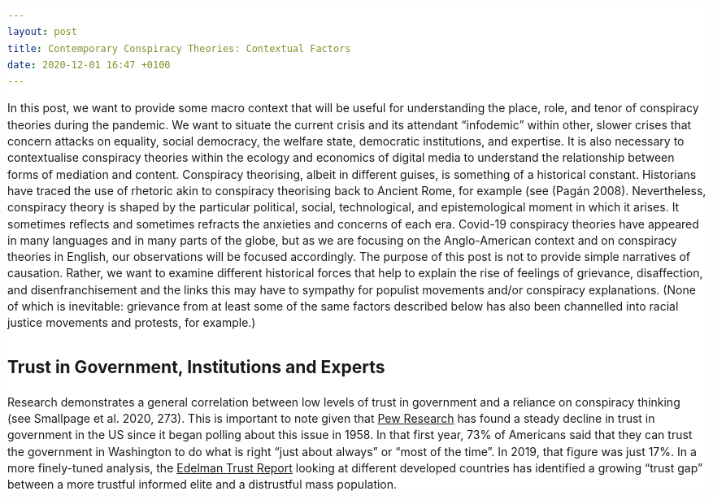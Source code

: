 ```yaml
---
layout: post
title: Contemporary Conspiracy Theories: Contextual Factors
date: 2020-12-01 16:47 +0100
---
```


In this post, we want to provide some macro context that will be useful for understanding the place, role, and tenor of conspiracy theories during the pandemic. We want to situate the current crisis and its attendant “infodemic” within other, slower crises that concern attacks on equality, social democracy, the welfare state, democratic institutions, and expertise. It is also necessary to contextualise conspiracy theories within the ecology and economics of digital media to understand the relationship between forms of mediation and content. Conspiracy theorising, albeit in different guises, is something of a historical constant. Historians have traced the use of rhetoric akin to conspiracy theorising back to Ancient Rome, for example (see (Pagán 2008). Nevertheless, conspiracy theory is shaped by the particular political, social, technological, and epistemological moment in which it arises. It sometimes reflects and sometimes refracts the anxieties and concerns of each era. Covid-19 conspiracy theories have appeared in many languages and in many parts of the globe, but as we are focusing on the Anglo-American context and on conspiracy theories in English, our observations will be focused accordingly. The purpose of this post is not to provide simple narratives of causation. Rather, we want to examine different historical forces that help to explain the rise of feelings of grievance, disaffection, and disenfranchisement and the links this may have to sympathy for populist movements and/or conspiracy explanations. (None of which is inevitable: grievance from at least some of the same factors described below has also been channelled into racial justice movements and protests, for example.)

## Trust in Government, Institutions and Experts

Research demonstrates a general correlation between low levels of trust in government and a reliance on conspiracy thinking (see Smallpage et al. 2020, 273). This is important to note given that [Pew Research]( https://www.pewresearch.org/politics/2019/04/11/public-trust-in-government-1958-2019/) has found a steady decline in trust in government in the US since it began polling about this issue in 1958. In that first year, 73% of Americans said that they can trust the government in Washington to do what is right “just about always” or “most of the time”. In 2019, that figure was just 17%. In a more finely-tuned analysis, the [Edelman Trust Report]( https://www.edelman.com/20yearsoftrust/) looking at different developed countries has identified a growing “trust gap” between a more trustful informed elite and a distrustful mass population.
